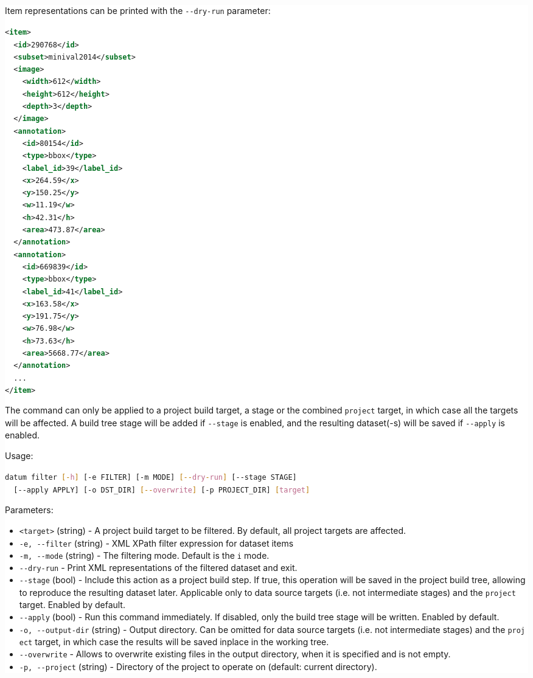 Item representations can be printed with the `--dry-run` parameter:

``` xml
<item>
  <id>290768</id>
  <subset>minival2014</subset>
  <image>
    <width>612</width>
    <height>612</height>
    <depth>3</depth>
  </image>
  <annotation>
    <id>80154</id>
    <type>bbox</type>
    <label_id>39</label_id>
    <x>264.59</x>
    <y>150.25</y>
    <w>11.19</w>
    <h>42.31</h>
    <area>473.87</area>
  </annotation>
  <annotation>
    <id>669839</id>
    <type>bbox</type>
    <label_id>41</label_id>
    <x>163.58</x>
    <y>191.75</y>
    <w>76.98</w>
    <h>73.63</h>
    <area>5668.77</area>
  </annotation>
  ...
</item>
```

The command can only be applied to a project build target, a stage or the
combined `project` target, in which case all the targets will be affected.
A build tree stage will be added if `--stage` is enabled, and the resulting
dataset(-s) will be saved if `--apply` is enabled.

Usage:

``` bash
datum filter [-h] [-e FILTER] [-m MODE] [--dry-run] [--stage STAGE]
  [--apply APPLY] [-o DST_DIR] [--overwrite] [-p PROJECT_DIR] [target]
```

Parameters:
- `<target>` (string) - A project build target to be filtered.
  By default, all project targets are affected.
- `-e, --filter` (string) - XML XPath filter expression for dataset items
- `-m, --mode` (string) - The filtering mode. Default is the `i` mode.
- `--dry-run` - Print XML representations of the filtered dataset and exit.
- `--stage` (bool) - Include this action as a project build step.
  If true, this operation will be saved in the project
  build tree, allowing to reproduce the resulting dataset later.
  Applicable only to data source targets (i.e. not intermediate stages)
  and the `project` target. Enabled by default.
- `--apply` (bool) - Run this command immediately. If disabled, only the
  build tree stage will be written. Enabled by default.
- `-o, --output-dir` (string) - Output directory. Can be omitted for
  data source targets (i.e. not intermediate stages) and the `project` target,
  in which case the results will be saved inplace in the working tree.
- `--overwrite` - Allows to overwrite existing files in the output directory,
  when it is specified and is not empty.
- `-p, --project` (string) - Directory of the project to operate on
  (default: current directory).